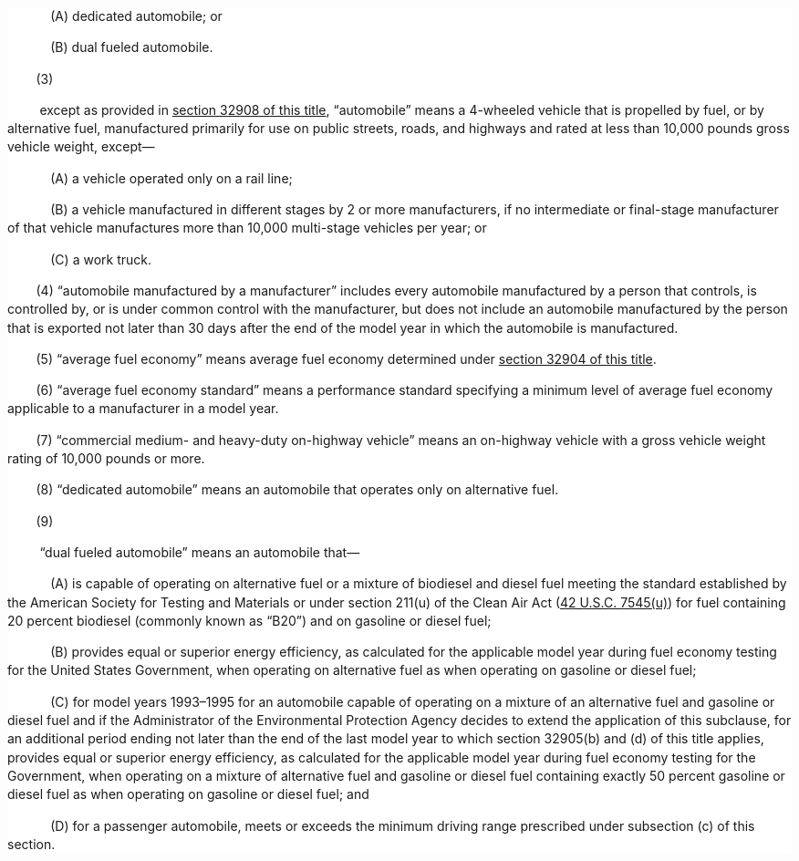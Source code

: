             (A) dedicated automobile; or

            (B) dual fueled automobile.

        (3)

         except as provided in [section 32908 of this title][/us/usc/t49/s32908], “automobile” means a 4-wheeled vehicle that is propelled by fuel, or by alternative fuel, manufactured primarily for use on public streets, roads, and highways and rated at less than 10,000 pounds gross vehicle weight, except—

            (A) a vehicle operated only on a rail line;

            (B) a vehicle manufactured in different stages by 2 or more manufacturers, if no intermediate or final-stage manufacturer of that vehicle manufactures more than 10,000 multi-stage vehicles per year; or

            (C) a work truck.

        (4) “automobile manufactured by a manufacturer” includes every automobile manufactured by a person that controls, is controlled by, or is under common control with the manufacturer, but does not include an automobile manufactured by the person that is exported not later than 30 days after the end of the model year in which the automobile is manufactured.

        (5) “average fuel economy” means average fuel economy determined under [section 32904 of this title][/us/usc/t49/s32904].

        (6) “average fuel economy standard” means a performance standard specifying a minimum level of average fuel economy applicable to a manufacturer in a model year.

        (7) “commercial medium- and heavy-duty on-highway vehicle” means an on-highway vehicle with a gross vehicle weight rating of 10,000 pounds or more.

        (8) “dedicated automobile” means an automobile that operates only on alternative fuel.

        (9)

         “dual fueled automobile” means an automobile that—

            (A) is capable of operating on alternative fuel or a mixture of biodiesel and diesel fuel meeting the standard established by the American Society for Testing and Materials or under section 211(u) of the Clean Air Act ([42 U.S.C. 7545(u)][/us/usc/t42/s7545/u]) for fuel containing 20 percent biodiesel (commonly known as “B20”) and on gasoline or diesel fuel;

            (B) provides equal or superior energy efficiency, as calculated for the applicable model year during fuel economy testing for the United States Government, when operating on alternative fuel as when operating on gasoline or diesel fuel;

            (C) for model years 1993–1995 for an automobile capable of operating on a mixture of an alternative fuel and gasoline or diesel fuel and if the Administrator of the Environmental Protection Agency decides to extend the application of this subclause, for an additional period ending not later than the end of the last model year to which section 32905(b) and (d) of this title applies, provides equal or superior energy efficiency, as calculated for the applicable model year during fuel economy testing for the Government, when operating on a mixture of alternative fuel and gasoline or diesel fuel containing exactly 50 percent gasoline or diesel fuel as when operating on gasoline or diesel fuel; and

            (D) for a passenger automobile, meets or exceeds the minimum driving range prescribed under subsection (c) of this section.


[/us/usc/t49/s32908]: https://publicdocs.github.io/go/links?ns=uslm&ref=%2Fus%2Fusc%2Ft49%2Fs32908
[/us/usc/t49/s32904]: https://publicdocs.github.io/go/links?ns=uslm&ref=%2Fus%2Fusc%2Ft49%2Fs32904
[/us/usc/t42/s7545/u]: https://publicdocs.github.io/go/links?ns=uslm&ref=%2Fus%2Fusc%2Ft42%2Fs7545%2Fu
[/us/usc/t49/s32904/c]: https://publicdocs.github.io/go/links?ns=uslm&ref=%2Fus%2Fusc%2Ft49%2Fs32904%2Fc
[/us/usc/t49/s32902/d]: https://publicdocs.github.io/go/links?ns=uslm&ref=%2Fus%2Fusc%2Ft49%2Fs32902%2Fd
[/us/pl/100/494]: https://publicdocs.github.io/go/links?ns=uslm&ref=%2Fus%2Fpl%2F100%2F494
[/us/stat/102/2442]: https://publicdocs.github.io/go/links?ns=uslm&ref=%2Fus%2Fstat%2F102%2F2442
[/us/pl/103/272/s1/e]: https://publicdocs.github.io/go/links?ns=uslm&ref=%2Fus%2Fpl%2F103%2F272%2Fs1%2Fe
[/us/stat/108/1056]: https://publicdocs.github.io/go/links?ns=uslm&ref=%2Fus%2Fstat%2F108%2F1056
[/us/pl/110/140/s103/a]: https://publicdocs.github.io/go/links?ns=uslm&ref=%2Fus%2Fpl%2F110%2F140%2Fs103%2Fa
[/us/stat/121/1501]: https://publicdocs.github.io/go/links?ns=uslm&ref=%2Fus%2Fstat%2F121%2F1501
[/us/pl/113/291/s318/b]: https://publicdocs.github.io/go/links?ns=uslm&ref=%2Fus%2Fpl%2F113%2F291%2Fs318%2Fb
[/us/stat/128/3341]: https://publicdocs.github.io/go/links?ns=uslm&ref=%2Fus%2Fstat%2F128%2F3341
[/us/usc/t49/s32908]: https://publicdocs.github.io/go/links?ns=uslm&ref=%2Fus%2Fusc%2Ft49%2Fs32908
[/us/pl/110/140]: https://publicdocs.github.io/go/links?ns=uslm&ref=%2Fus%2Fpl%2F110%2F140
[/us/pl/100/494/s3]: https://publicdocs.github.io/go/links?ns=uslm&ref=%2Fus%2Fpl%2F100%2F494%2Fs3
[/us/usc/t42/s6374]: https://publicdocs.github.io/go/links?ns=uslm&ref=%2Fus%2Fusc%2Ft42%2Fs6374
[/us/pl/113/291/s318/b/1]: https://publicdocs.github.io/go/links?ns=uslm&ref=%2Fus%2Fpl%2F113%2F291%2Fs318%2Fb%2F1
[/us/pl/113/291/s318/b/2]: https://publicdocs.github.io/go/links?ns=uslm&ref=%2Fus%2Fpl%2F113%2F291%2Fs318%2Fb%2F2
[/us/pl/110/140/s103/a/1]: https://publicdocs.github.io/go/links?ns=uslm&ref=%2Fus%2Fpl%2F110%2F140%2Fs103%2Fa%2F1
[/us/usc/t49/s32908]: https://publicdocs.github.io/go/links?ns=uslm&ref=%2Fus%2Fusc%2Ft49%2Fs32908
[/us/pl/110/140/s103/a/2]: https://publicdocs.github.io/go/links?ns=uslm&ref=%2Fus%2Fpl%2F110%2F140%2Fs103%2Fa%2F2
[/us/pl/110/140/s103/a/2]: https://publicdocs.github.io/go/links?ns=uslm&ref=%2Fus%2Fpl%2F110%2F140%2Fs103%2Fa%2F2
[/us/pl/110/140/s103/a/4]: https://publicdocs.github.io/go/links?ns=uslm&ref=%2Fus%2Fpl%2F110%2F140%2Fs103%2Fa%2F4
[/us/usc/t42/s7545/u]: https://publicdocs.github.io/go/links?ns=uslm&ref=%2Fus%2Fusc%2Ft42%2Fs7545%2Fu
[/us/pl/110/140/s103/a/2]: https://publicdocs.github.io/go/links?ns=uslm&ref=%2Fus%2Fpl%2F110%2F140%2Fs103%2Fa%2F2
[/us/pl/110/140/s103/a/6]: https://publicdocs.github.io/go/links?ns=uslm&ref=%2Fus%2Fpl%2F110%2F140%2Fs103%2Fa%2F6
[/us/pl/110/140/s103/a/2]: https://publicdocs.github.io/go/links?ns=uslm&ref=%2Fus%2Fpl%2F110%2F140%2Fs103%2Fa%2F2
[/us/pl/110/140/s103/a/5]: https://publicdocs.github.io/go/links?ns=uslm&ref=%2Fus%2Fpl%2F110%2F140%2Fs103%2Fa%2F5
[/us/pl/110/140/s103/a/7]: https://publicdocs.github.io/go/links?ns=uslm&ref=%2Fus%2Fpl%2F110%2F140%2Fs103%2Fa%2F7
[/us/pl/110/140]: https://publicdocs.github.io/go/links?ns=uslm&ref=%2Fus%2Fpl%2F110%2F140
[/us/pl/110/140/s1601]: https://publicdocs.github.io/go/links?ns=uslm&ref=%2Fus%2Fpl%2F110%2F140%2Fs1601
[/us/usc/t2/s1824]: https://publicdocs.github.io/go/links?ns=uslm&ref=%2Fus%2Fusc%2Ft2%2Fs1824
[/us/pl/111/32]: https://publicdocs.github.io/go/links?ns=uslm&ref=%2Fus%2Fpl%2F111%2F32
[/us/stat/123/1909]: https://publicdocs.github.io/go/links?ns=uslm&ref=%2Fus%2Fstat%2F123%2F1909
[/us/pl/111/47]: https://publicdocs.github.io/go/links?ns=uslm&ref=%2Fus%2Fpl%2F111%2F47
[/us/stat/123/1972]: https://publicdocs.github.io/go/links?ns=uslm&ref=%2Fus%2Fstat%2F123%2F1972
[/us/usc/t5/s553]: https://publicdocs.github.io/go/links?ns=uslm&ref=%2Fus%2Fusc%2Ft5%2Fs553
[/us/usc/t26/s1]: https://publicdocs.github.io/go/links?ns=uslm&ref=%2Fus%2Fusc%2Ft26%2Fs1
[/us/usc/t49/s32901/a/18]: https://publicdocs.github.io/go/links?ns=uslm&ref=%2Fus%2Fusc%2Ft49%2Fs32901%2Fa%2F18
[/us/usc/t49/s32901/a/17]: https://publicdocs.github.io/go/links?ns=uslm&ref=%2Fus%2Fusc%2Ft49%2Fs32901%2Fa%2F17
[/us/usc/t49/s32901/a/19]: https://publicdocs.github.io/go/links?ns=uslm&ref=%2Fus%2Fusc%2Ft49%2Fs32901%2Fa%2F19
[/us/usc/t49/s32901/a]: https://publicdocs.github.io/go/links?ns=uslm&ref=%2Fus%2Fusc%2Ft49%2Fs32901%2Fa